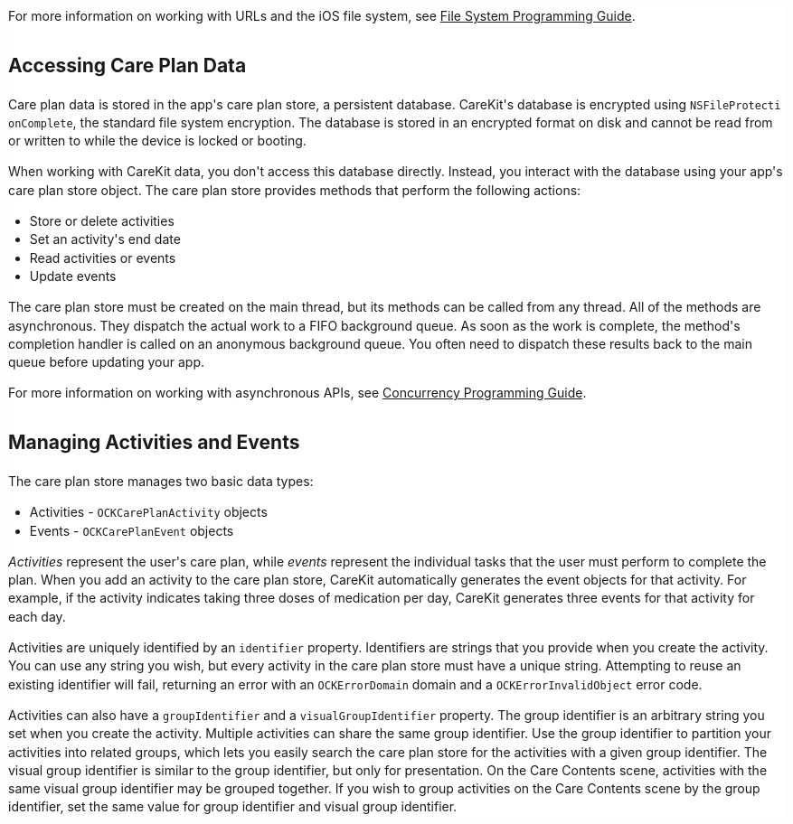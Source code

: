 For more information on working with URLs and the iOS file system, see [File System Programming Guide](https://developer.apple.com/library/ios/documentation/FileManagement/Conceptual/FileSystemProgrammingGuide/Introduction/Introduction.html).

## Accessing Care Plan Data<a name="access"></a>

Care plan data is stored in the app's care plan store, a persistent database. CareKit's database is encrypted using `NSFileProtectionComplete`, the standard file system encryption. The database is stored in an encrypted format on disk and cannot be read from or written to while the device is locked or booting.

When working with CareKit data, you don't access this database directly. Instead, you interact with the database using your app's care plan store object. The care plan store provides methods that perform the following actions:

* Store or delete activities
* Set an activity's end date
* Read activities or events
* Update events

The care plan store must be created on the main thread, but its methods can be called from any thread. All of the methods are asynchronous. They dispatch the actual work to a FIFO background queue. As soon as the work is complete, the method's completion handler is called on an anonymous background queue. You often need to dispatch these results back to the main queue before updating your app.

For more information on working with asynchronous APIs, see [Concurrency Programming Guide](https://developer.apple.com/library/ios/documentation/General/Conceptual/ConcurrencyProgrammingGuide/Introduction/Introduction.html).

## Managing Activities and Events<a name="managing"></a>

The care plan store manages two basic data types:

* Activities -  `OCKCarePlanActivity` objects
* Events - `OCKCarePlanEvent` objects 

*Activities* represent the user's care plan, while *events* represent the individual tasks that the user must perform to complete the plan. When you add an activity to the care plan store, CareKit automatically generates the event objects for that activity. For example, if the activity indicates taking three doses of medication per day, CareKit generates three events for that activity for each day.

Activities are uniquely identified by an `identifier` property. Identifiers are strings that you provide when you create the activity. You can use any string you wish, but every activity in the care plan store must have a unique string. Attempting to reuse an existing identifier will fail, returning an error with an `OCKErrorDomain` domain and a `OCKErrorInvalidObject` error code.

Activities can also have a `groupIdentifier` and a `visualGroupIdentifier` property. The group identifier is an arbitrary string you set when you create the activity. Multiple activities can share the same group identifier. Use the group identifier to partition your activities into related groups, which lets you easily search the care plan store for the activities with a given group identifier. The visual group identifier is similar to the group identifier, but only for presentation. On the Care Contents scene, activities with the same visual group identifier may be grouped together. If you wish to group activities on the Care Contents scene by the group identifier, set the same value for group identifier and visual group identifier.
